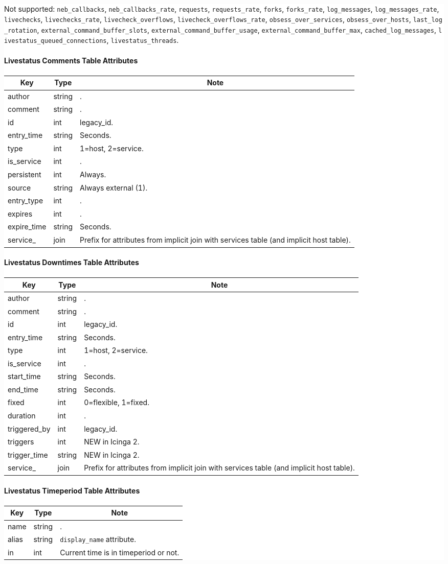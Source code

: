 Not supported: `neb_callbacks`, `neb_callbacks_rate`, `requests`, `requests_rate`, `forks`, `forks_rate`,
`log_messages`, `log_messages_rate`, `livechecks`, `livechecks_rate`, `livecheck_overflows`,
`livecheck_overflows_rate`, `obsess_over_services`, `obsess_over_hosts`, `last_log_rotation`,
`external_command_buffer_slots`, `external_command_buffer_usage`, `external_command_buffer_max`,
`cached_log_messages`, `livestatus_queued_connections`, `livestatus_threads`.


#### <a id="schema-livestatus-comments-table-attributes"></a> Livestatus Comments Table Attributes

  Key                   | Type      | Note
  ----------------------|-----------|-------------------------
  author                | string    | .
  comment               | string    | .
  id                    | int       | legacy_id.
  entry_time            | string    | Seconds.
  type                  | int       | 1=host, 2=service.
  is_service            | int       | .
  persistent            | int       | Always.
  source                | string    | Always external (1).
  entry_type            | int       | .
  expires               | int       | .
  expire_time           | string    | Seconds.
  service_              | join      | Prefix for attributes from implicit join with services table (and implicit host table).


#### <a id="schema-livestatus-downtimes-table-attributes"></a> Livestatus Downtimes Table Attributes

  Key                   | Type      | Note
  ----------------------|-----------|-------------------------
  author                | string    | .
  comment               | string    | .
  id                    | int       | legacy_id.
  entry_time            | string    | Seconds.
  type                  | int       | 1=host, 2=service.
  is_service            | int       | .
  start_time            | string    | Seconds.
  end_time              | string    | Seconds.
  fixed                 | int       | 0=flexible, 1=fixed.
  duration              | int       | .
  triggered_by          | int       | legacy_id.
  triggers              | int       | NEW in Icinga 2.
  trigger_time          | string    | NEW in Icinga 2.
  service_              | join      | Prefix for attributes from implicit join with services table (and implicit host table).


#### <a id="schema-livestatus-timeperiod-table-attributes"></a> Livestatus Timeperiod Table Attributes

  Key                   | Type      | Note
  ----------------------|-----------|-------------------------
  name                  | string    | .
  alias                 | string    | `display_name` attribute.
  in                    | int       | Current time is in timeperiod or not.
